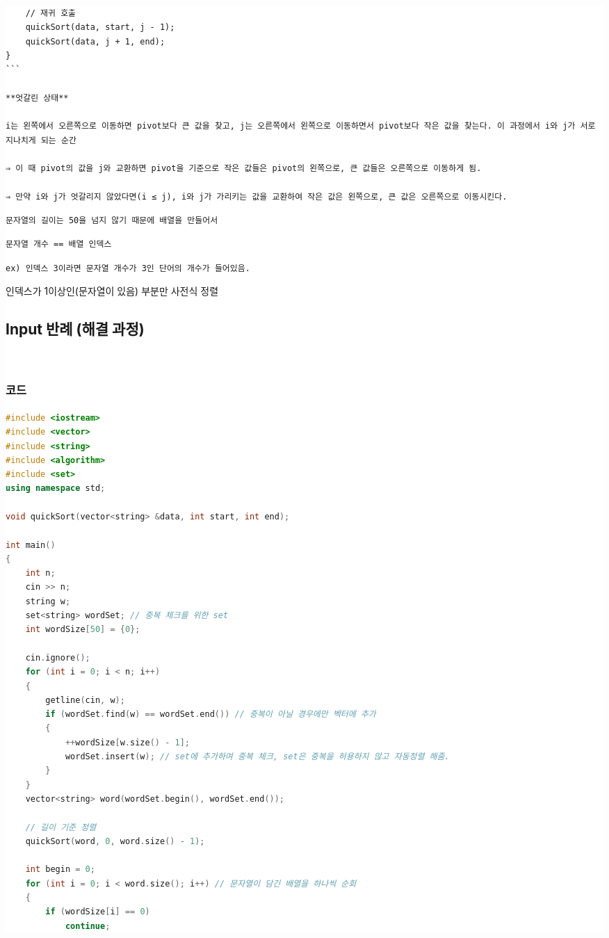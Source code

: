         // 재귀 호출
        quickSort(data, start, j - 1);
        quickSort(data, j + 1, end);
    }
    ```
    
    **엇갈린 상태** 
    
    i는 왼쪽에서 오른쪽으로 이동하면 pivot보다 큰 값을 찾고, j는 오른쪽에서 왼쪽으로 이동하면서 pivot보다 작은 값을 찾는다. 이 과정에서 i와 j가 서로 지나치게 되는 순간
    
    ⇒ 이 때 pivot의 값을 j와 교환하면 pivot을 기준으로 작은 값들은 pivot의 왼쪽으로, 큰 값들은 오른쪽으로 이동하게 됨.
    
    ⇒ 만약 i와 j가 엇갈리지 않았다면(i ≤ j), i와 j가 가리키는 값을 교환하여 작은 값은 왼쪽으로, 큰 값은 오른쪽으로 이동시킨다.
    

`문자열의 길이는 50을 넘지 않기 때문에 배열을 만들어서` 

`문자열 개수 == 배열 인덱스`

`ex) 인덱스 3이라면 문자열 개수가 3인 단어의 개수가 들어있음.`

인덱스가 1이상인(문자열이 있음) 부분만 사전식 정렬

## Input 반례 (해결 과정)   
</br>

### 코드   

```cpp
#include <iostream>
#include <vector>
#include <string>
#include <algorithm>
#include <set>
using namespace std;

void quickSort(vector<string> &data, int start, int end);

int main()
{
    int n;
    cin >> n;
    string w;
    set<string> wordSet; // 중복 체크를 위한 set
    int wordSize[50] = {0};

    cin.ignore();
    for (int i = 0; i < n; i++)
    {
        getline(cin, w);
        if (wordSet.find(w) == wordSet.end()) // 중복이 아닐 경우에만 벡터에 추가
        {
            ++wordSize[w.size() - 1];
            wordSet.insert(w); // set에 추가하여 중복 체크, set은 중복을 허용하지 않고 자동정렬 해줌.
        }
    }
    vector<string> word(wordSet.begin(), wordSet.end());

    // 길이 기준 정렬
    quickSort(word, 0, word.size() - 1);

    int begin = 0;
    for (int i = 0; i < word.size(); i++) // 문자열이 담긴 배열을 하나씩 순회
    {
        if (wordSize[i] == 0)
            continue;
```